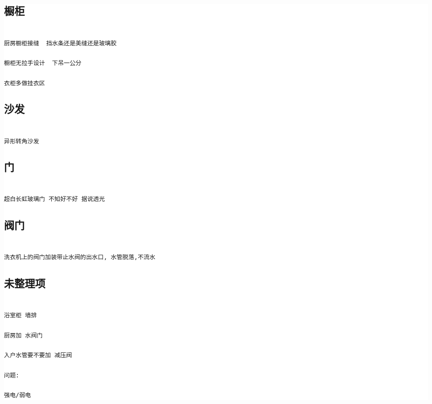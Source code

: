 ## 橱柜

```

厨房橱柜接缝  挡水条还是美缝还是玻璃胶

橱柜无拉手设计  下吊一公分

衣柜多做挂衣区

```

## 沙发

```

异形转角沙发

```

## 门

```

超白长虹玻璃门 不知好不好 据说透光

```

## 阀门

```

洗衣机上的阀门加装带止水阀的出水口, 水管脱落,不流水

```

## 未整理项

```

浴室柜 墙排

厨房加 水阀门

入户水管要不要加 减压阀

问题:

强电/弱电

```

